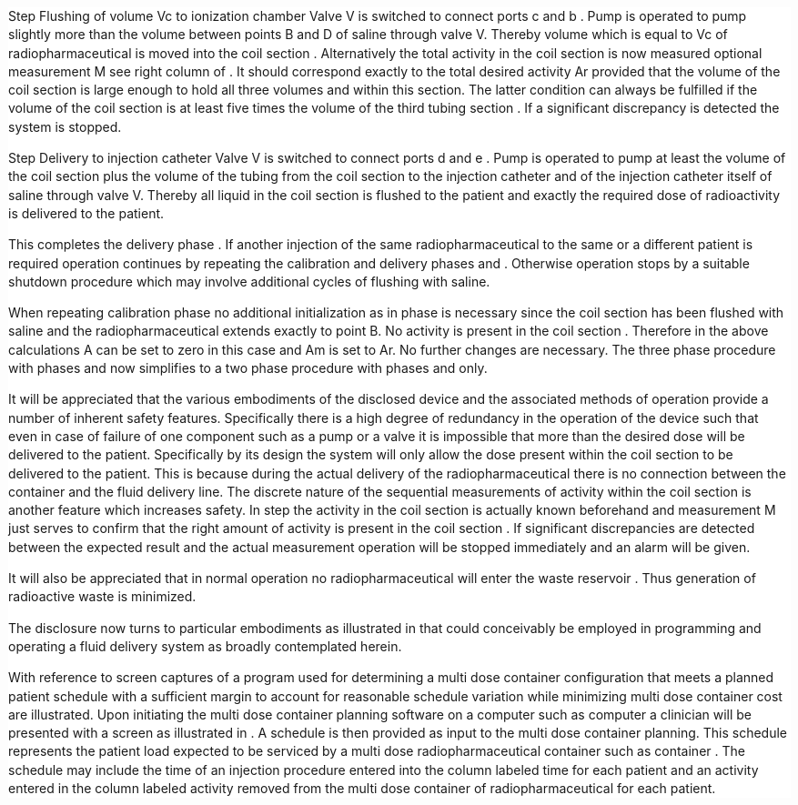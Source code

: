 Step Flushing of volume Vc to ionization chamber Valve V is switched to connect ports c and b . Pump is operated to pump slightly more than the volume between points B and D of saline through valve V. Thereby volume which is equal to Vc of radiopharmaceutical is moved into the coil section . Alternatively the total activity in the coil section is now measured optional measurement M see right column of . It should correspond exactly to the total desired activity Ar provided that the volume of the coil section is large enough to hold all three volumes and within this section. The latter condition can always be fulfilled if the volume of the coil section is at least five times the volume of the third tubing section . If a significant discrepancy is detected the system is stopped.

Step Delivery to injection catheter Valve V is switched to connect ports d and e . Pump is operated to pump at least the volume of the coil section plus the volume of the tubing from the coil section to the injection catheter and of the injection catheter itself of saline through valve V. Thereby all liquid in the coil section is flushed to the patient and exactly the required dose of radioactivity is delivered to the patient.

This completes the delivery phase . If another injection of the same radiopharmaceutical to the same or a different patient is required operation continues by repeating the calibration and delivery phases and . Otherwise operation stops by a suitable shutdown procedure which may involve additional cycles of flushing with saline.

When repeating calibration phase no additional initialization as in phase is necessary since the coil section has been flushed with saline and the radiopharmaceutical extends exactly to point B. No activity is present in the coil section . Therefore in the above calculations A can be set to zero in this case and Am is set to Ar. No further changes are necessary. The three phase procedure with phases and now simplifies to a two phase procedure with phases and only.

It will be appreciated that the various embodiments of the disclosed device and the associated methods of operation provide a number of inherent safety features. Specifically there is a high degree of redundancy in the operation of the device such that even in case of failure of one component such as a pump or a valve it is impossible that more than the desired dose will be delivered to the patient. Specifically by its design the system will only allow the dose present within the coil section to be delivered to the patient. This is because during the actual delivery of the radiopharmaceutical there is no connection between the container and the fluid delivery line. The discrete nature of the sequential measurements of activity within the coil section is another feature which increases safety. In step the activity in the coil section is actually known beforehand and measurement M just serves to confirm that the right amount of activity is present in the coil section . If significant discrepancies are detected between the expected result and the actual measurement operation will be stopped immediately and an alarm will be given.

It will also be appreciated that in normal operation no radiopharmaceutical will enter the waste reservoir . Thus generation of radioactive waste is minimized.

The disclosure now turns to particular embodiments as illustrated in that could conceivably be employed in programming and operating a fluid delivery system as broadly contemplated herein.

With reference to screen captures of a program used for determining a multi dose container configuration that meets a planned patient schedule with a sufficient margin to account for reasonable schedule variation while minimizing multi dose container cost are illustrated. Upon initiating the multi dose container planning software on a computer such as computer a clinician will be presented with a screen as illustrated in . A schedule is then provided as input to the multi dose container planning. This schedule represents the patient load expected to be serviced by a multi dose radiopharmaceutical container such as container . The schedule may include the time of an injection procedure entered into the column labeled time for each patient and an activity entered in the column labeled activity removed from the multi dose container of radiopharmaceutical for each patient.

